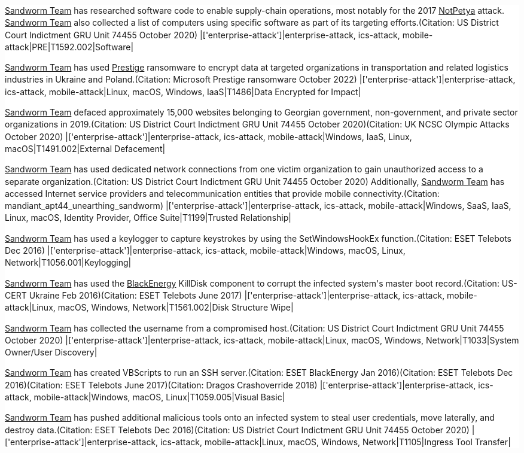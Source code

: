 [Sandworm Team](https://attack.mitre.org/groups/G0034) has researched software code to enable supply-chain operations, most notably for the 2017 [NotPetya](https://attack.mitre.org/software/S0368) attack. [Sandworm Team](https://attack.mitre.org/groups/G0034) also collected a list of computers using specific software as part of its targeting efforts.(Citation: US District Court Indictment GRU Unit 74455 October 2020)
|['enterprise-attack']|enterprise-attack, ics-attack, mobile-attack|PRE|T1592.002|Software|


[Sandworm Team](https://attack.mitre.org/groups/G0034) has used [Prestige](https://attack.mitre.org/software/S1058) ransomware to encrypt data at targeted organizations in transportation and related logistics industries in Ukraine and Poland.(Citation: Microsoft Prestige ransomware October 2022)
|['enterprise-attack']|enterprise-attack, ics-attack, mobile-attack|Linux, macOS, Windows, IaaS|T1486|Data Encrypted for Impact|


[Sandworm Team](https://attack.mitre.org/groups/G0034) defaced approximately 15,000 websites belonging to Georgian government, non-government, and private sector organizations in 2019.(Citation: US District Court Indictment GRU Unit 74455 October 2020)(Citation: UK NCSC Olympic Attacks October 2020)
|['enterprise-attack']|enterprise-attack, ics-attack, mobile-attack|Windows, IaaS, Linux, macOS|T1491.002|External Defacement|


[Sandworm Team](https://attack.mitre.org/groups/G0034) has used dedicated network connections from one victim organization to gain unauthorized access to a separate organization.(Citation: US District Court Indictment GRU Unit 74455 October 2020) Additionally, [Sandworm Team](https://attack.mitre.org/groups/G0034) has accessed Internet service providers and telecommunication entities that provide mobile connectivity.(Citation: mandiant_apt44_unearthing_sandworm) 
|['enterprise-attack']|enterprise-attack, ics-attack, mobile-attack|Windows, SaaS, IaaS, Linux, macOS, Identity Provider, Office Suite|T1199|Trusted Relationship|


[Sandworm Team](https://attack.mitre.org/groups/G0034) has used a keylogger to capture keystrokes by using the SetWindowsHookEx function.(Citation: ESET Telebots Dec 2016)	
|['enterprise-attack']|enterprise-attack, ics-attack, mobile-attack|Windows, macOS, Linux, Network|T1056.001|Keylogging|


[Sandworm Team](https://attack.mitre.org/groups/G0034) has used the [BlackEnergy](https://attack.mitre.org/software/S0089) KillDisk component to corrupt the infected system's master boot record.(Citation: US-CERT Ukraine Feb 2016)(Citation: ESET Telebots June 2017)
|['enterprise-attack']|enterprise-attack, ics-attack, mobile-attack|Linux, macOS, Windows, Network|T1561.002|Disk Structure Wipe|


[Sandworm Team](https://attack.mitre.org/groups/G0034) has collected the username from a compromised host.(Citation: US District Court Indictment GRU Unit 74455 October 2020)
|['enterprise-attack']|enterprise-attack, ics-attack, mobile-attack|Linux, macOS, Windows, Network|T1033|System Owner/User Discovery|


[Sandworm Team](https://attack.mitre.org/groups/G0034) has created VBScripts to run an SSH server.(Citation: ESET BlackEnergy Jan 2016)(Citation: ESET Telebots Dec 2016)(Citation: ESET Telebots June 2017)(Citation: Dragos Crashoverride 2018) 
|['enterprise-attack']|enterprise-attack, ics-attack, mobile-attack|Windows, macOS, Linux|T1059.005|Visual Basic|


[Sandworm Team](https://attack.mitre.org/groups/G0034) has pushed additional malicious tools onto an infected system to steal user credentials, move laterally, and destroy data.(Citation: ESET Telebots Dec 2016)(Citation: US District Court Indictment GRU Unit 74455 October 2020)
|['enterprise-attack']|enterprise-attack, ics-attack, mobile-attack|Linux, macOS, Windows, Network|T1105|Ingress Tool Transfer|
